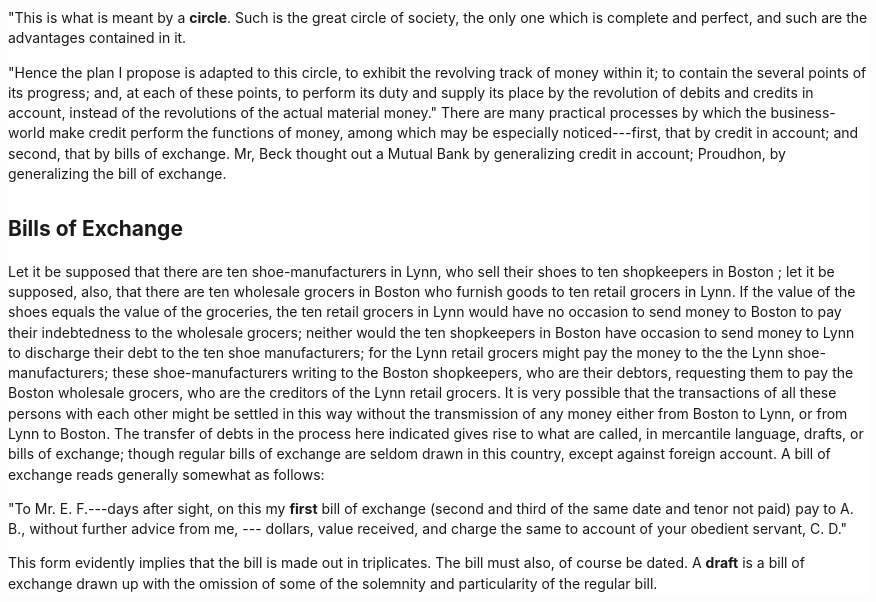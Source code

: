 "This is what is meant by a **circle**. Such is the great
circle of society, the only one which is complete and
perfect, and such are the advantages contained in it.

"Hence the plan I propose is adapted to this circle, to
exhibit the revolving track of money within it; to contain
the several points of its progress; and, at each of these
points, to perform its duty and supply its place by the
revolution of debits and credits in account, instead of the
revolutions of the actual material money." There are many
practical processes by which the business-world make credit
perform the functions of money, among which may be
especially noticed---first, that by credit in account; and
second, that by bills of exchange. Mr, Beck thought out a
Mutual Bank by generalizing credit in account; Proudhon, by
generalizing the bill of exchange.

## Bills of Exchange

Let it be supposed that there are ten shoe-manufacturers in
Lynn, who sell their shoes to ten shopkeepers in Boston ;
let it be supposed, also, that there are ten wholesale
grocers in Boston who furnish goods to ten retail grocers in
Lynn. If the value of the shoes equals the value of the
groceries, the ten retail grocers in Lynn would have no
occasion to send money to Boston to pay their indebtedness
to the wholesale grocers; neither would the ten shopkeepers
in Boston have occasion to send money to Lynn to discharge
their debt to the ten shoe manufacturers; for the Lynn
retail grocers might pay the money to the the Lynn
shoe-manufacturers; these shoe-manufacturers writing to the
Boston shopkeepers, who are their debtors, requesting them
to pay the Boston wholesale grocers, who are the creditors
of the Lynn retail grocers. It is very possible that the
transactions of all these persons with each other might be
settled in this way without the transmission of any money
either from Boston to Lynn, or from Lynn to Boston. The
transfer of debts in the process here indicated gives rise
to what are called, in mercantile language, drafts, or bills
of exchange; though regular bills of exchange are seldom
drawn in this country, except against foreign account. A
bill of exchange reads generally somewhat as follows:

"To Mr. E. F.---days after sight, on this my **first** bill
of exchange (second and third of the same date and tenor not
paid) pay to A. B., without further advice from me, ---
dollars, value received, and charge the same to account of
your obedient servant, C. D."

This form evidently implies that the bill is made out in
triplicates. The bill must also, of course be dated. A
**draft** is a bill of exchange drawn up with the omission
of some of the solemnity and particularity of the regular
bill.
